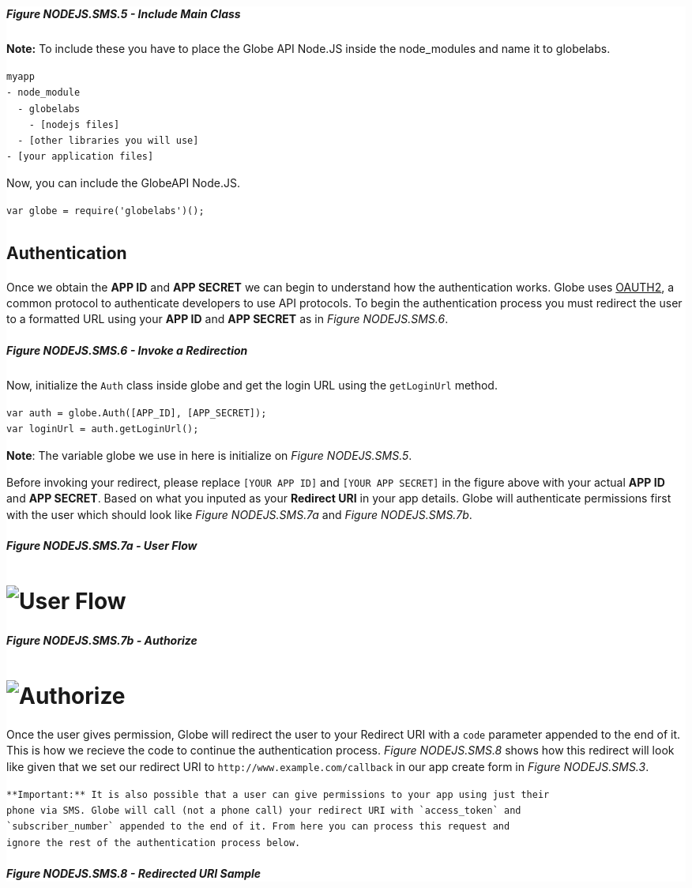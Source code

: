 ##### Figure NODEJS.SMS.5 - Include Main Class

**Note:** To include these you have to place the Globe API Node.JS inside the node_modules and name it to globelabs.

    myapp
    - node_module
      - globelabs
        - [nodejs files]
      - [other libraries you will use]
    - [your application files]

Now, you can include the GlobeAPI Node.JS.

    var globe = require('globelabs')();

## Authentication

Once we obtain the **APP ID** and **APP SECRET** we can begin to understand how the authentication works. Globe uses [OAUTH2](https://developers.google.com/accounts/docs/OAuth2), a common protocol to authenticate developers to use API protocols. To begin the authentication process you must redirect the user to a formatted URL using your **APP ID** and **APP SECRET** as in *Figure NODEJS.SMS.6*.

##### Figure NODEJS.SMS.6 - Invoke a Redirection

Now, initialize the `Auth` class inside globe and get the login URL using the `getLoginUrl` method.

    var auth = globe.Auth([APP_ID], [APP_SECRET]);
    var loginUrl = auth.getLoginUrl();
**Note**: The variable globe we use in here is initialize on *Figure NODEJS.SMS.5*.

Before invoking your redirect, please replace `[YOUR APP ID]` and `[YOUR APP SECRET]` in the figure above with your actual **APP ID** and **APP SECRET**. Based on what you inputed as your **Redirect URI** in your app details. Globe will authenticate permissions first with the user which should look like *Figure NODEJS.SMS.7a* and *Figure NODEJS.SMS.7b*.

##### Figure NODEJS.SMS.7a - User Flow
![User Flow](https://raw.github.com/Openovate/rest-docs/master/sms/assets/user.jpg)
====
##### Figure NODEJS.SMS.7b - Authorize
![Authorize](https://raw.github.com/Openovate/rest-docs/master/sms/assets/user.jpg)
====

Once the user gives permission, Globe will redirect the user to your Redirect URI with a `code` parameter appended to the end of it. This is how we recieve the code to continue the authentication process. *Figure NODEJS.SMS.8* shows how this redirect will look like given that we set our redirect URI to `http://www.example.com/callback` in our app create form in *Figure NODEJS.SMS.3*.

    **Important:** It is also possible that a user can give permissions to your app using just their 
    phone via SMS. Globe will call (not a phone call) your redirect URI with `access_token` and 
    `subscriber_number` appended to the end of it. From here you can process this request and 
    ignore the rest of the authentication process below.

##### Figure NODEJS.SMS.8 - Redirected URI Sample
